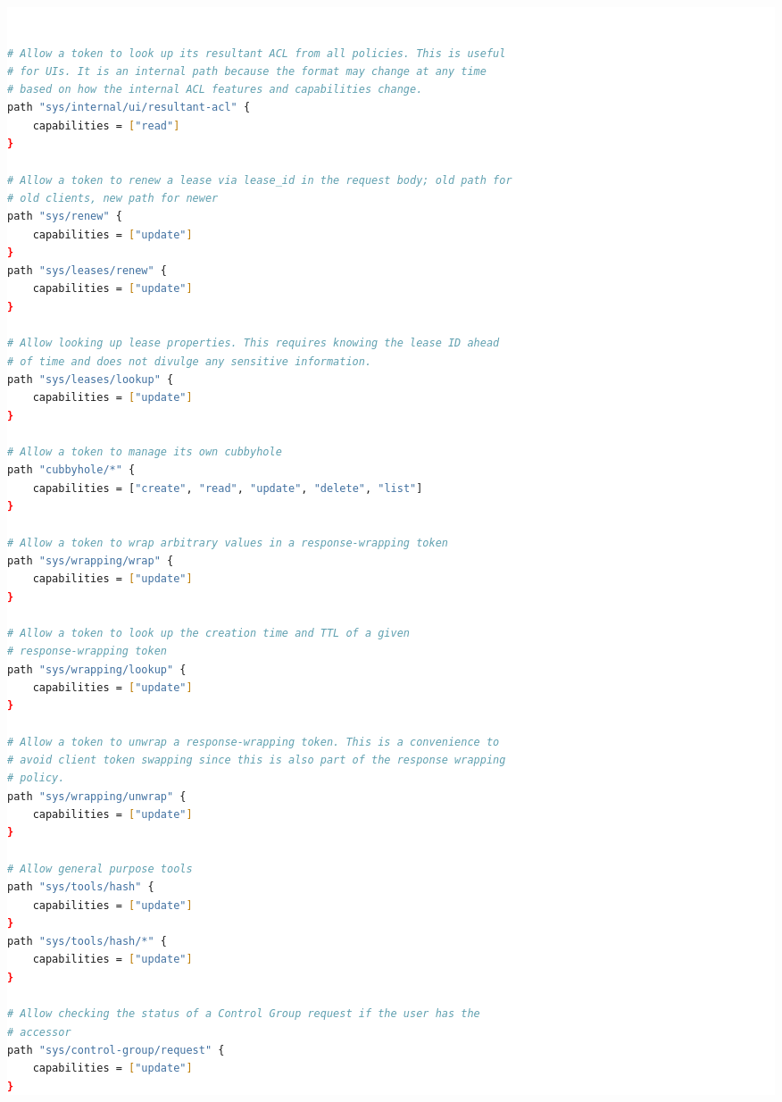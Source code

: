 ```bash


# Allow a token to look up its resultant ACL from all policies. This is useful
# for UIs. It is an internal path because the format may change at any time
# based on how the internal ACL features and capabilities change.
path "sys/internal/ui/resultant-acl" {
    capabilities = ["read"]
}

# Allow a token to renew a lease via lease_id in the request body; old path for
# old clients, new path for newer
path "sys/renew" {
    capabilities = ["update"]
}
path "sys/leases/renew" {
    capabilities = ["update"]
}

# Allow looking up lease properties. This requires knowing the lease ID ahead
# of time and does not divulge any sensitive information.
path "sys/leases/lookup" {
    capabilities = ["update"]
}

# Allow a token to manage its own cubbyhole
path "cubbyhole/*" {
    capabilities = ["create", "read", "update", "delete", "list"]
}

# Allow a token to wrap arbitrary values in a response-wrapping token
path "sys/wrapping/wrap" {
    capabilities = ["update"]
}

# Allow a token to look up the creation time and TTL of a given
# response-wrapping token
path "sys/wrapping/lookup" {
    capabilities = ["update"]
}

# Allow a token to unwrap a response-wrapping token. This is a convenience to
# avoid client token swapping since this is also part of the response wrapping
# policy.
path "sys/wrapping/unwrap" {
    capabilities = ["update"]
}

# Allow general purpose tools
path "sys/tools/hash" {
    capabilities = ["update"]
}
path "sys/tools/hash/*" {
    capabilities = ["update"]
}

# Allow checking the status of a Control Group request if the user has the
# accessor
path "sys/control-group/request" {
    capabilities = ["update"]
}
```
